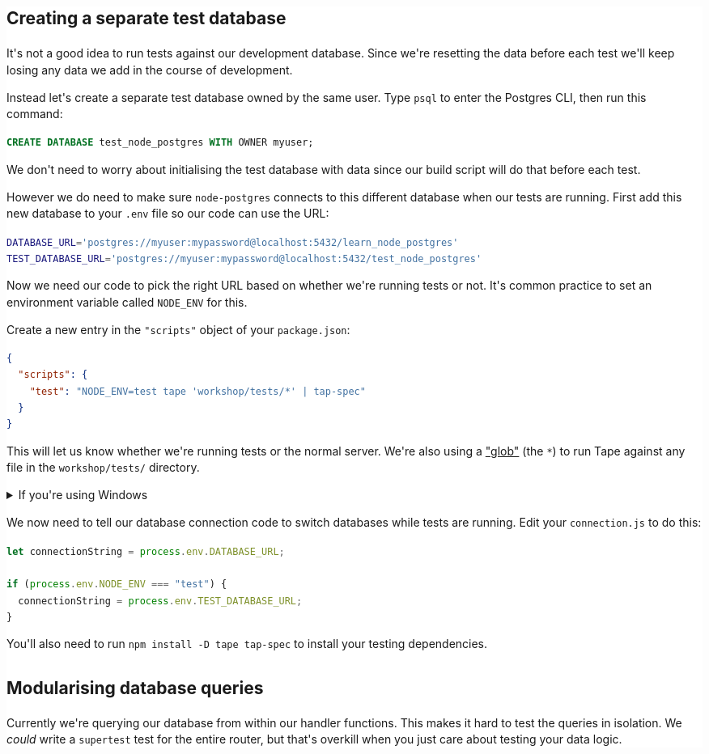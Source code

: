 ## Creating a separate test database

It's not a good idea to run tests against our development database. Since we're resetting the data before each test we'll keep losing any data we add in the course of development.

Instead let's create a separate test database owned by the same user. Type `psql` to enter the Postgres CLI, then run this command:

```sql
CREATE DATABASE test_node_postgres WITH OWNER myuser;
```

We don't need to worry about initialising the test database with data since our build script will do that before each test.

However we do need to make sure `node-postgres` connects to this different database when our tests are running. First add this new database to your `.env` file so our code can use the URL:

```sh
DATABASE_URL='postgres://myuser:mypassword@localhost:5432/learn_node_postgres'
TEST_DATABASE_URL='postgres://myuser:mypassword@localhost:5432/test_node_postgres'
```

Now we need our code to pick the right URL based on whether we're running tests or not. It's common practice to set an environment variable called `NODE_ENV` for this.

Create a new entry in the `"scripts"` object of your `package.json`:

```json
{
  "scripts": {
    "test": "NODE_ENV=test tape 'workshop/tests/*' | tap-spec"
  }
}
```

This will let us know whether we're running tests or the normal server. We're also using a ["glob"](https://en.wikipedia.org/wiki/Glob_%28programming%29) (the `*`) to run Tape against any file in the `workshop/tests/` directory.

<details><summary>If you're using Windows</summary></details>

We now need to tell our database connection code to switch databases while tests are running. Edit your `connection.js` to do this:

```js
let connectionString = process.env.DATABASE_URL;

if (process.env.NODE_ENV === "test") {
  connectionString = process.env.TEST_DATABASE_URL;
}
```

You'll also need to run `npm install -D tape tap-spec` to install your testing dependencies.

## Modularising database queries

Currently we're querying our database from within our handler functions. This makes it hard to test the queries in isolation. We _could_ write a `supertest` test for the entire router, but that's overkill when you just care about testing your data logic.
